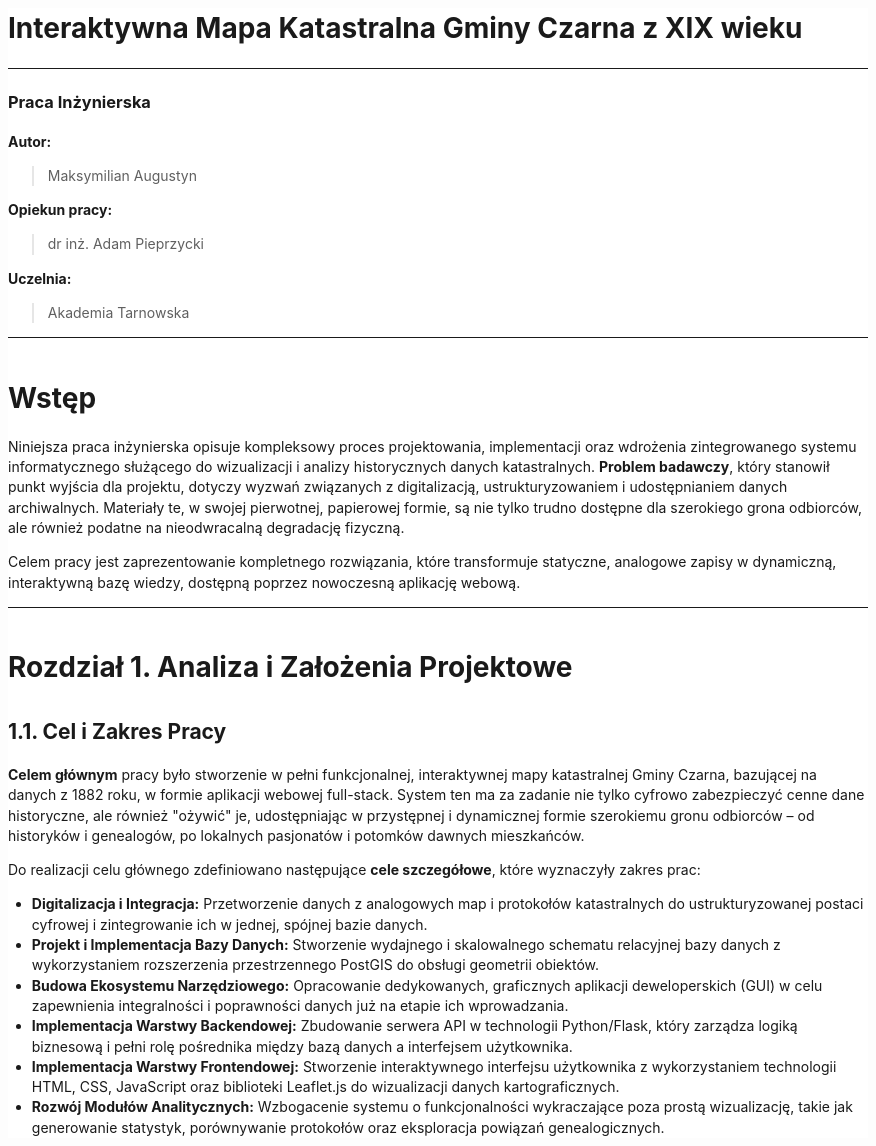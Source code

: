 # Interaktywna Mapa Katastralna Gminy Czarna z XIX wieku

---

### Praca Inżynierska

**Autor:**
> Maksymilian Augustyn

**Opiekun pracy:**
> dr inż. Adam Pieprzycki

**Uczelnia:**
> Akademia Tarnowska

---

# Wstęp

Niniejsza praca inżynierska opisuje kompleksowy proces projektowania, implementacji oraz wdrożenia zintegrowanego systemu informatycznego służącego do wizualizacji i analizy historycznych danych katastralnych. **Problem badawczy**, który stanowił punkt wyjścia dla projektu, dotyczy wyzwań związanych z digitalizacją, ustrukturyzowaniem i udostępnianiem danych archiwalnych. Materiały te, w swojej pierwotnej, papierowej formie, są nie tylko trudno dostępne dla szerokiego grona odbiorców, ale również podatne na nieodwracalną degradację fizyczną.

Celem pracy jest zaprezentowanie kompletnego rozwiązania, które transformuje statyczne, analogowe zapisy w dynamiczną, interaktywną bazę wiedzy, dostępną poprzez nowoczesną aplikację webową.

---

# Rozdział 1. Analiza i Założenia Projektowe

## 1.1. Cel i Zakres Pracy

**Celem głównym** pracy było stworzenie w pełni funkcjonalnej, interaktywnej mapy katastralnej Gminy Czarna, bazującej na danych z 1882 roku, w formie aplikacji webowej full-stack. System ten ma za zadanie nie tylko cyfrowo zabezpieczyć cenne dane historyczne, ale również "ożywić" je, udostępniając w przystępnej i dynamicznej formie szerokiemu gronu odbiorców – od historyków i genealogów, po lokalnych pasjonatów i potomków dawnych mieszkańców.

Do realizacji celu głównego zdefiniowano następujące **cele szczegółowe**, które wyznaczyły zakres prac:
*   **Digitalizacja i Integracja:** Przetworzenie danych z analogowych map i protokołów katastralnych do ustrukturyzowanej postaci cyfrowej i zintegrowanie ich w jednej, spójnej bazie danych.
*   **Projekt i Implementacja Bazy Danych:** Stworzenie wydajnego i skalowalnego schematu relacyjnej bazy danych z wykorzystaniem rozszerzenia przestrzennego PostGIS do obsługi geometrii obiektów.
*   **Budowa Ekosystemu Narzędziowego:** Opracowanie dedykowanych, graficznych aplikacji deweloperskich (GUI) w celu zapewnienia integralności i poprawności danych już na etapie ich wprowadzania.
*   **Implementacja Warstwy Backendowej:** Zbudowanie serwera API w technologii Python/Flask, który zarządza logiką biznesową i pełni rolę pośrednika między bazą danych a interfejsem użytkownika.
*   **Implementacja Warstwy Frontendowej:** Stworzenie interaktywnego interfejsu użytkownika z wykorzystaniem technologii HTML, CSS, JavaScript oraz biblioteki Leaflet.js do wizualizacji danych kartograficznych.
*   **Rozwój Modułów Analitycznych:** Wzbogacenie systemu o funkcjonalności wykraczające poza prostą wizualizację, takie jak generowanie statystyk, porównywanie protokołów oraz eksploracja powiązań genealogicznych.
